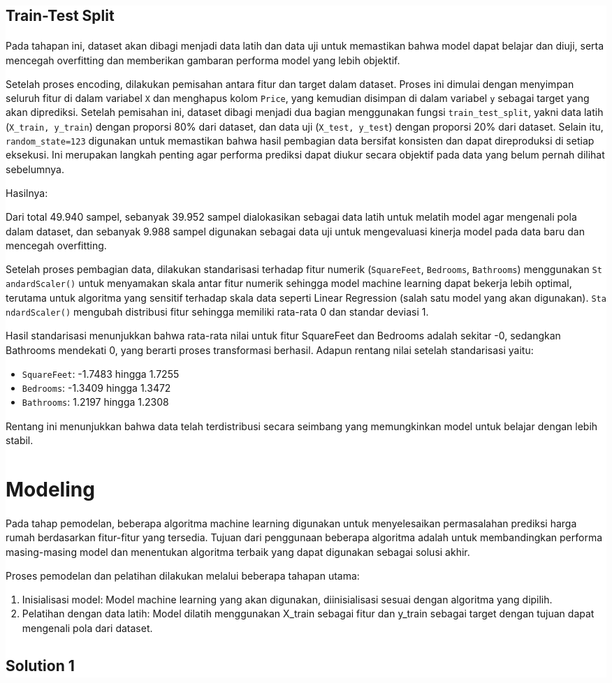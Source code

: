 
## Train-Test Split

Pada tahapan ini, dataset akan dibagi menjadi data latih dan data uji untuk memastikan bahwa model dapat belajar dan diuji, serta mencegah overfitting dan memberikan gambaran performa model yang lebih objektif.

Setelah proses encoding, dilakukan pemisahan antara fitur dan target dalam dataset. Proses ini dimulai dengan menyimpan seluruh fitur di dalam variabel `X` dan menghapus kolom `Price`, yang kemudian disimpan di dalam variabel `y` sebagai target yang akan diprediksi. Setelah pemisahan ini, dataset dibagi menjadi dua bagian menggunakan fungsi `train_test_split`, yakni data latih (`X_train, y_train`) dengan proporsi 80% dari dataset, dan data uji (`X_test, y_test`) dengan proporsi 20% dari dataset. Selain itu, `random_state=123` digunakan untuk memastikan bahwa hasil pembagian data bersifat konsisten dan dapat direproduksi di setiap eksekusi. Ini merupakan langkah penting agar performa prediksi dapat diukur secara objektif pada data yang belum pernah dilihat sebelumnya.

Hasilnya:

Dari total 49.940 sampel, sebanyak 39.952 sampel dialokasikan sebagai data latih untuk melatih model agar mengenali pola dalam dataset, dan sebanyak 9.988 sampel digunakan sebagai data uji untuk mengevaluasi kinerja model pada data baru dan mencegah overfitting.

Setelah proses pembagian data, dilakukan standarisasi terhadap fitur numerik (`SquareFeet`, `Bedrooms`, `Bathrooms`) menggunakan `StandardScaler()` untuk menyamakan skala antar fitur numerik sehingga model machine learning dapat bekerja lebih optimal, terutama untuk algoritma yang sensitif terhadap skala data seperti Linear Regression (salah satu model yang akan digunakan). `StandardScaler()` mengubah distribusi fitur sehingga memiliki rata-rata 0 dan standar deviasi 1. 

Hasil standarisasi menunjukkan bahwa rata-rata nilai untuk fitur SquareFeet dan Bedrooms adalah sekitar -0, sedangkan Bathrooms mendekati 0, yang berarti proses transformasi berhasil. Adapun rentang nilai setelah standarisasi yaitu:
- `SquareFeet`: -1.7483 hingga 1.7255
- `Bedrooms`: -1.3409 hingga 1.3472
- `Bathrooms`: 1.2197 hingga 1.2308

Rentang ini menunjukkan bahwa data telah terdistribusi secara seimbang yang memungkinkan model untuk belajar dengan lebih stabil.


# Modeling

Pada tahap pemodelan, beberapa algoritma machine learning digunakan untuk menyelesaikan permasalahan prediksi harga rumah berdasarkan fitur-fitur yang tersedia. Tujuan dari penggunaan beberapa algoritma adalah untuk membandingkan performa masing-masing model dan menentukan algoritma terbaik yang dapat digunakan sebagai solusi akhir. 

Proses pemodelan dan pelatihan dilakukan melalui beberapa tahapan utama:
1. Inisialisasi model: Model machine learning yang akan digunakan, diinisialisasi sesuai dengan algoritma yang dipilih.
2. Pelatihan dengan data latih: Model dilatih menggunakan X_train sebagai fitur dan y_train sebagai target dengan tujuan dapat mengenali pola dari dataset.

## Solution 1
